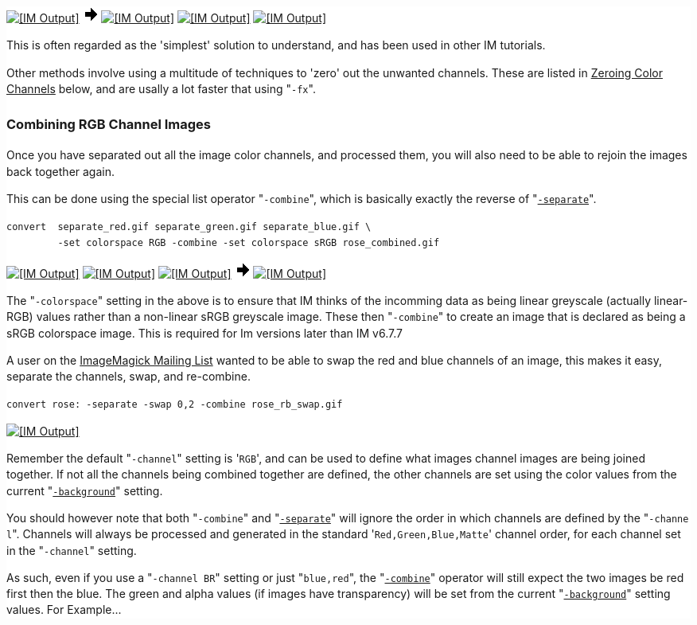 [![\[IM Output\]](rose.gif)](rose.gif) ![==&gt;](../img_www/right.gif) [![\[IM Output\]](channel_red.gif)](channel_red.gif) [![\[IM Output\]](channel_green.gif)](channel_green.gif) [![\[IM Output\]](channel_blue.gif)](channel_blue.gif)

This is often regarded as the 'simplest' solution to understand, and has been used in other IM tutorials.

Other methods involve using a multitude of techniques to 'zero' out the unwanted channels.
These are listed in [Zeroing Color Channels](#zeroing) below, and are usally a lot faster that using "`-fx`".

### Combining RGB Channel Images

Once you have separated out all the image color channels, and processed them, you will also need to be able to rejoin the images back together again.

This can be done using the special list operator "`-combine`", which is basically exactly the reverse of "[`-separate`](../option_link.cgi?separate)".

~~~
convert  separate_red.gif separate_green.gif separate_blue.gif \
         -set colorspace RGB -combine -set colorspace sRGB rose_combined.gif
~~~

[![\[IM Output\]](separate_red.gif)](separate_red.gif) [![\[IM Output\]](separate_green.gif)](separate_green.gif) [![\[IM Output\]](separate_blue.gif)](separate_blue.gif) ![==&gt;](../img_www/right.gif) [![\[IM Output\]](rose_combined.gif)](rose_combined.gif)

The "`-colorspace`" setting in the above is to ensure that IM thinks of the incomming data as being linear greyscale (actually linear-RGB) values rather than a non-linear sRGB greyscale image.
These then "`-combine`" to create an image that is declared as being a sRGB colorspace image.
This is required for Im versions later than IM v6.7.7

A user on the [ImageMagick Mailing List](http://www.imagemagick.org/script/mailing-list.php) wanted to be able to swap the red and blue channels of an image, this makes it easy, separate the channels, swap, and re-combine.

~~~
convert rose: -separate -swap 0,2 -combine rose_rb_swap.gif
~~~

[![\[IM Output\]](rose_rb_swap.gif)](rose_rb_swap.gif)

Remember the default "`-channel`" setting is '`RGB`', and can be used to define what images channel images are being joined together.
If not all the channels being combined together are defined, the other channels are set using the color values from the current "[`-background`](../option_link.cgi?background)" setting.

You should however note that both "`-combine`" and "[`-separate`](../option_link.cgi?separate)" will ignore the order in which channels are defined by the "`-channel`".
Channels will always be processed and generated in the standard '`Red,Green,Blue,Matte`' channel order, for each channel set in the "`-channel`" setting.

As such, even if you use a "`-channel BR`" setting or just "`blue,red`", the "[`-combine`](../option_link.cgi?combine)" operator will still expect the two images be red first then the blue.
The green and alpha values (if images have transparency) will be set from the current "[`-background`](../option_link.cgi?background)" setting values.
For Example...
